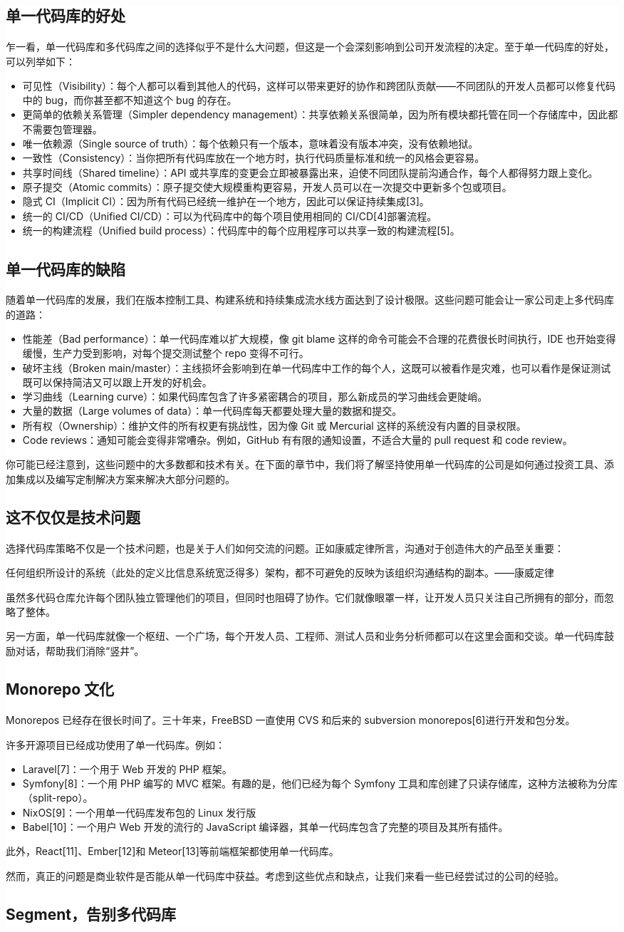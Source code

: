 ## 单一代码库的好处

乍一看，单一代码库和多代码库之间的选择似乎不是什么大问题，但这是一个会深刻影响到公司开发流程的决定。至于单一代码库的好处，可以列举如下：

- 可见性（Visibility）：每个人都可以看到其他人的代码，这样可以带来更好的协作和跨团队贡献——不同团队的开发人员都可以修复代码中的 bug，而你甚至都不知道这个 bug 的存在。
- 更简单的依赖关系管理（Simpler dependency management）：共享依赖关系很简单，因为所有模块都托管在同一个存储库中，因此都不需要包管理器。
- 唯一依赖源（Single source of truth）：每个依赖只有一个版本，意味着没有版本冲突，没有依赖地狱。
- 一致性（Consistency）：当你把所有代码库放在一个地方时，执行代码质量标准和统一的风格会更容易。
- 共享时间线（Shared timeline）：API 或共享库的变更会立即被暴露出来，迫使不同团队提前沟通合作，每个人都得努力跟上变化。
- 原子提交（Atomic commits）：原子提交使大规模重构更容易，开发人员可以在一次提交中更新多个包或项目。
- 隐式 CI（Implicit CI）：因为所有代码已经统一维护在一个地方，因此可以保证持续集成[3]。
- 统一的 CI/CD（Unified CI/CD）：可以为代码库中的每个项目使用相同的 CI/CD[4]部署流程。
- 统一的构建流程（Unified build process）：代码库中的每个应用程序可以共享一致的构建流程[5]。

## 单一代码库的缺陷

随着单一代码库的发展，我们在版本控制工具、构建系统和持续集成流水线方面达到了设计极限。这些问题可能会让一家公司走上多代码库的道路：

- 性能差（Bad performance）：单一代码库难以扩大规模，像 git blame 这样的命令可能会不合理的花费很长时间执行，IDE 也开始变得缓慢，生产力受到影响，对每个提交测试整个 repo 变得不可行。
- 破坏主线（Broken main/master）：主线损坏会影响到在单一代码库中工作的每个人，这既可以被看作是灾难，也可以看作是保证测试既可以保持简洁又可以跟上开发的好机会。
- 学习曲线（Learning curve）：如果代码库包含了许多紧密耦合的项目，那么新成员的学习曲线会更陡峭。
- 大量的数据（Large volumes of data）：单一代码库每天都要处理大量的数据和提交。
- 所有权（Ownership）：维护文件的所有权更有挑战性，因为像 Git 或 Mercurial 这样的系统没有内置的目录权限。
- Code reviews：通知可能会变得非常嘈杂。例如，GitHub 有有限的通知设置，不适合大量的 pull request 和 code review。

你可能已经注意到，这些问题中的大多数都和技术有关。在下面的章节中，我们将了解坚持使用单一代码库的公司是如何通过投资工具、添加集成以及编写定制解决方案来解决大部分问题的。

## 这不仅仅是技术问题

选择代码库策略不仅是一个技术问题，也是关于人们如何交流的问题。正如康威定律所言，沟通对于创造伟大的产品至关重要：

任何组织所设计的系统（此处的定义比信息系统宽泛得多）架构，都不可避免的反映为该组织沟通结构的副本。——康威定律

虽然多代码仓库允许每个团队独立管理他们的项目，但同时也阻碍了协作。它们就像眼罩一样，让开发人员只关注自己所拥有的部分，而忽略了整体。

另一方面，单一代码库就像一个枢纽、一个广场，每个开发人员、工程师、测试人员和业务分析师都可以在这里会面和交谈。单一代码库鼓励对话，帮助我们消除“竖井”。

## Monorepo 文化

Monorepos 已经存在很长时间了。三十年来，FreeBSD 一直使用 CVS 和后来的 subversion monorepos[6]进行开发和包分发。

许多开源项目已经成功使用了单一代码库。例如：

- Laravel[7]：一个用于 Web 开发的 PHP 框架。
- Symfony[8]：一个用 PHP 编写的 MVC 框架。有趣的是，他们已经为每个 Symfony 工具和库创建了只读存储库，这种方法被称为分库（split-repo）。
- NixOS[9]：一个用单一代码库发布包的 Linux 发行版
- Babel[10]：一个用户 Web 开发的流行的 JavaScript 编译器，其单一代码库包含了完整的项目及其所有插件。

此外，React[11]、Ember[12]和 Meteor[13]等前端框架都使用单一代码库。

然而，真正的问题是商业软件是否能从单一代码库中获益。考虑到这些优点和缺点，让我们来看一些已经尝试过的公司的经验。

## Segment，告别多代码库
